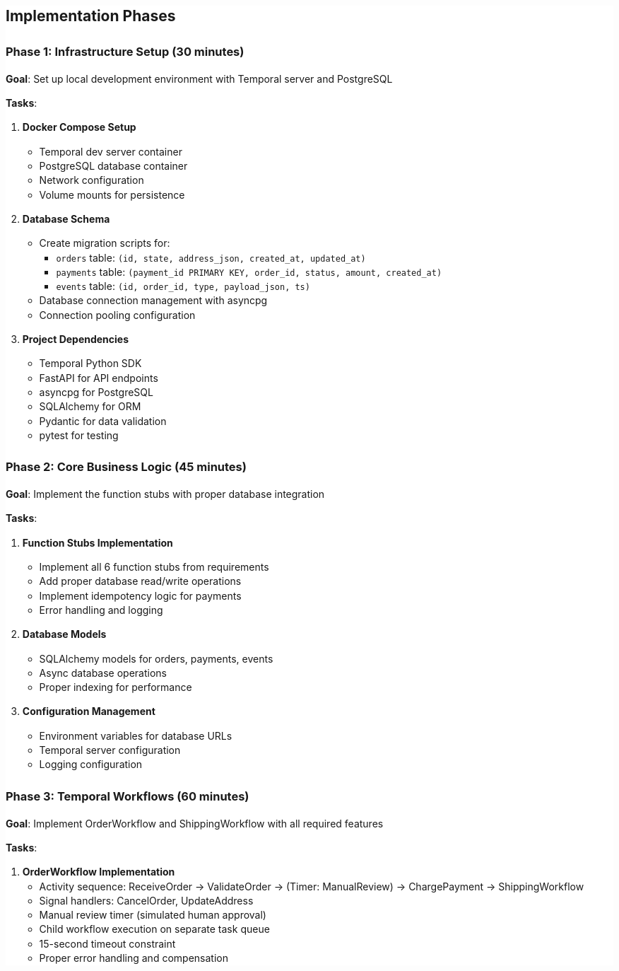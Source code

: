 ## Implementation Phases

### Phase 1: Infrastructure Setup (30 minutes)
**Goal**: Set up local development environment with Temporal server and PostgreSQL

**Tasks**:
1. **Docker Compose Setup**
   - Temporal dev server container
   - PostgreSQL database container
   - Network configuration
   - Volume mounts for persistence

2. **Database Schema**
   - Create migration scripts for:
     - `orders` table: `(id, state, address_json, created_at, updated_at)`
     - `payments` table: `(payment_id PRIMARY KEY, order_id, status, amount, created_at)`
     - `events` table: `(id, order_id, type, payload_json, ts)`
   - Database connection management with asyncpg
   - Connection pooling configuration

3. **Project Dependencies**
   - Temporal Python SDK
   - FastAPI for API endpoints
   - asyncpg for PostgreSQL
   - SQLAlchemy for ORM
   - Pydantic for data validation
   - pytest for testing

### Phase 2: Core Business Logic (45 minutes)
**Goal**: Implement the function stubs with proper database integration

**Tasks**:
1. **Function Stubs Implementation**
   - Implement all 6 function stubs from requirements
   - Add proper database read/write operations
   - Implement idempotency logic for payments
   - Error handling and logging

2. **Database Models**
   - SQLAlchemy models for orders, payments, events
   - Async database operations
   - Proper indexing for performance

3. **Configuration Management**
   - Environment variables for database URLs
   - Temporal server configuration
   - Logging configuration

### Phase 3: Temporal Workflows (60 minutes)
**Goal**: Implement OrderWorkflow and ShippingWorkflow with all required features

**Tasks**:
1. **OrderWorkflow Implementation**
   - Activity sequence: ReceiveOrder → ValidateOrder → (Timer: ManualReview) → ChargePayment → ShippingWorkflow
   - Signal handlers: CancelOrder, UpdateAddress
   - Manual review timer (simulated human approval)
   - Child workflow execution on separate task queue
   - 15-second timeout constraint
   - Proper error handling and compensation
